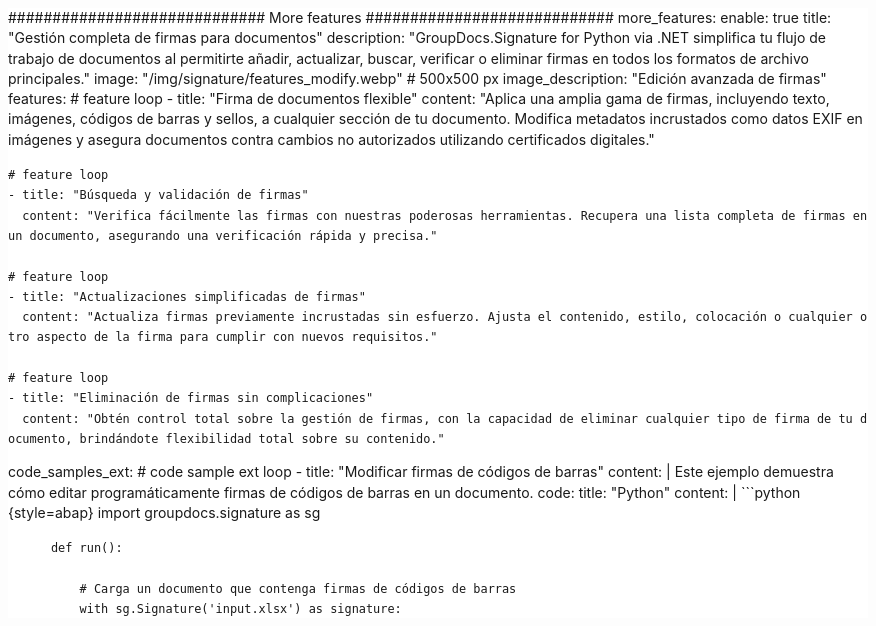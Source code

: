 ############################# More features ############################
more_features:
  enable: true
  title: "Gestión completa de firmas para documentos"
  description: "GroupDocs.Signature for Python via .NET simplifica tu flujo de trabajo de documentos al permitirte añadir, actualizar, buscar, verificar o eliminar firmas en todos los formatos de archivo principales."
  image: "/img/signature/features_modify.webp" # 500x500 px
  image_description: "Edición avanzada de firmas"
  features:
    # feature loop
    - title: "Firma de documentos flexible"
      content: "Aplica una amplia gama de firmas, incluyendo texto, imágenes, códigos de barras y sellos, a cualquier sección de tu documento. Modifica metadatos incrustados como datos EXIF en imágenes y asegura documentos contra cambios no autorizados utilizando certificados digitales."

    # feature loop
    - title: "Búsqueda y validación de firmas"
      content: "Verifica fácilmente las firmas con nuestras poderosas herramientas. Recupera una lista completa de firmas en un documento, asegurando una verificación rápida y precisa."

    # feature loop
    - title: "Actualizaciones simplificadas de firmas"
      content: "Actualiza firmas previamente incrustadas sin esfuerzo. Ajusta el contenido, estilo, colocación o cualquier otro aspecto de la firma para cumplir con nuevos requisitos."

    # feature loop
    - title: "Eliminación de firmas sin complicaciones"
      content: "Obtén control total sobre la gestión de firmas, con la capacidad de eliminar cualquier tipo de firma de tu documento, brindándote flexibilidad total sobre su contenido."
      
  code_samples_ext:
    # code sample ext loop
    - title: "Modificar firmas de códigos de barras"
      content: |
        Este ejemplo demuestra cómo editar programáticamente firmas de códigos de barras en un documento.
      code:
        title: "Python"
        content: |
          ```python {style=abap}
          import groupdocs.signature as sg

          def run():

              # Carga un documento que contenga firmas de códigos de barras
              with sg.Signature('input.xlsx') as signature:

